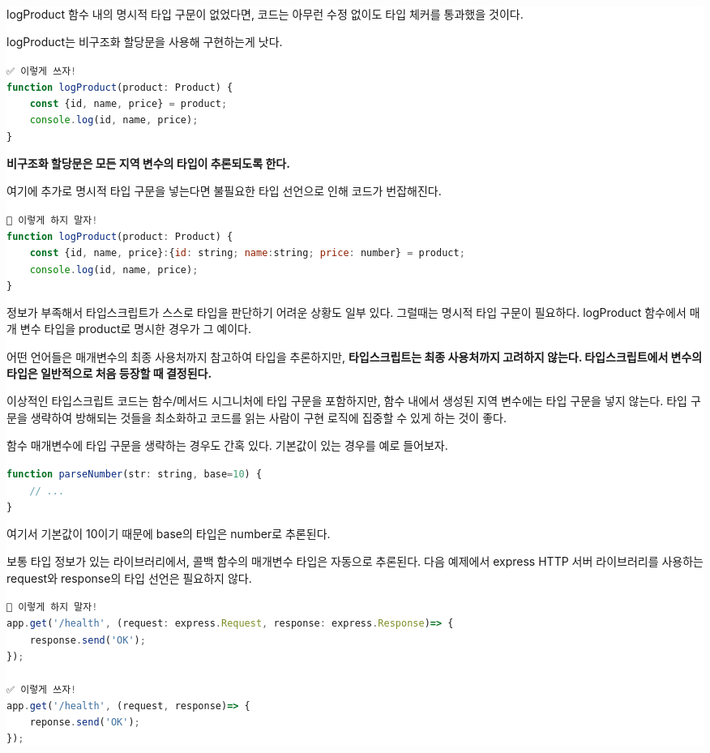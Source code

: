 logProduct 함수 내의 명시적 타입 구문이 없었다면, 
코드는 아무런 수정 없이도 타입 체커를 통과했을 것이다.

logProduct는 비구조화 할당문을 사용해 구현하는게 낫다.

```jsx
✅ 이렇게 쓰자!
function logProduct(product: Product) {
	const {id, name, price} = product;
	console.log(id, name, price);
}
```

**비구조화 할당문은 모든 지역 변수의 타입이 추론되도록 한다.** 

여기에 추가로 명시적 타입 구문을 넣는다면 불필요한 타입 선언으로 인해 코드가 번잡해진다.

```jsx
🚫 이렇게 하지 말자!
function logProduct(product: Product) {
	const {id, name, price}:{id: string; name:string; price: number} = product;
	console.log(id, name, price);
}
```

정보가 부족해서 타입스크립트가 스스로 타입을 판단하기 어려운 상황도 일부 있다. 
그럴때는 명시적 타입 구문이 필요하다. 
logProduct 함수에서 매개 변수 타입을 product로 명시한 경우가 그 예이다.

어떤 언어들은 매개변수의 최종 사용처까지 참고하여 타입을 추론하지만, 
**타입스크립트는 최종 사용처까지 고려하지 않는다. 
타입스크립트에서 변수의 타입은 일반적으로 처음 등장할 때 결정된다.**

이상적인 타입스크립트 코드는 함수/메서드 시그니처에 타입 구문을 포함하지만, 함수 내에서 생성된 지역 변수에는 타입 구문을 넣지 않는다. 타입 구문을 생략하여 방해되는 것들을 최소화하고 코드를 읽는 사람이 구현 로직에 집중할 수 있게 하는 것이 좋다.

함수 매개변수에 타입 구문을 생략하는 경우도 간혹 있다. 기본값이 있는 경우를 예로 들어보자.

```jsx
function parseNumber(str: string, base=10) {
	// ...
}
```

여기서 기본값이 10이기 때문에 base의 타입은 number로 추론된다.

보통 타입 정보가 있는 라이브러리에서, 콜백 함수의 매개변수 타입은 자동으로 추론된다. 
다음 예제에서 express HTTP 서버 라이브러리를 사용하는 request와 response의 타입 선언은 필요하지 않다.

```jsx
🚫 이렇게 하지 말자!
app.get('/health', (request: express.Request, response: express.Response)=> {
	response.send('OK');
});

✅ 이렇게 쓰자!
app.get('/health', (request, response)=> {
	reponse.send('OK');
});
```
